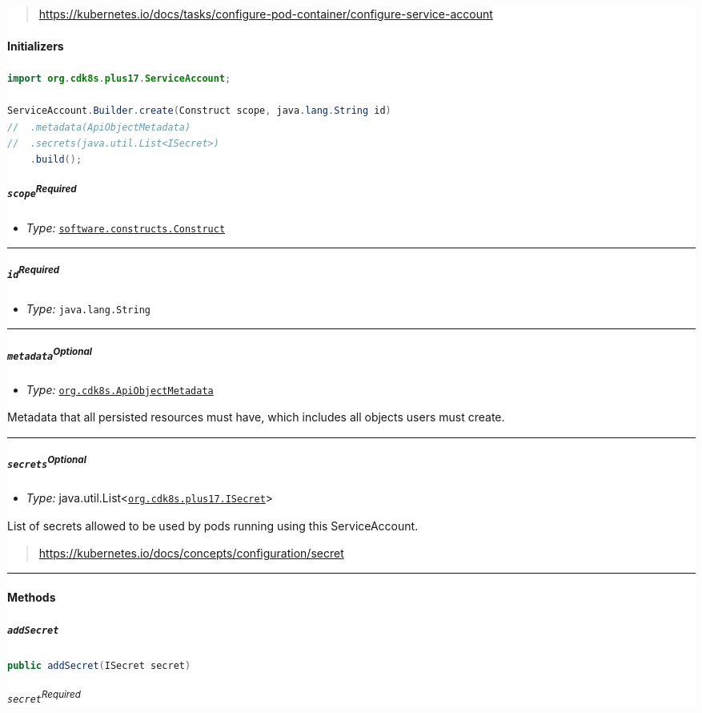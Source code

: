 > https://kubernetes.io/docs/tasks/configure-pod-container/configure-service-account

#### Initializers <a name="org.cdk8s.plus17.ServiceAccount.Initializer"></a>

```java
import org.cdk8s.plus17.ServiceAccount;

ServiceAccount.Builder.create(Construct scope, java.lang.String id)
//  .metadata(ApiObjectMetadata)
//  .secrets(java.util.List<ISecret>)
    .build();
```

##### `scope`<sup>Required</sup> <a name="org.cdk8s.plus17.ServiceAccount.parameter.scope"></a>

- *Type:* [`software.constructs.Construct`](#software.constructs.Construct)

---

##### `id`<sup>Required</sup> <a name="org.cdk8s.plus17.ServiceAccount.parameter.id"></a>

- *Type:* `java.lang.String`

---

##### `metadata`<sup>Optional</sup> <a name="org.cdk8s.plus17.ServiceAccountProps.parameter.metadata"></a>

- *Type:* [`org.cdk8s.ApiObjectMetadata`](#org.cdk8s.ApiObjectMetadata)

Metadata that all persisted resources must have, which includes all objects users must create.

---

##### `secrets`<sup>Optional</sup> <a name="org.cdk8s.plus17.ServiceAccountProps.parameter.secrets"></a>

- *Type:* java.util.List<[`org.cdk8s.plus17.ISecret`](#org.cdk8s.plus17.ISecret)>

List of secrets allowed to be used by pods running using this ServiceAccount.

> https://kubernetes.io/docs/concepts/configuration/secret

---

#### Methods <a name="Methods"></a>

##### `addSecret` <a name="org.cdk8s.plus17.ServiceAccount.addSecret"></a>

```java
public addSecret(ISecret secret)
```

###### `secret`<sup>Required</sup> <a name="org.cdk8s.plus17.ServiceAccount.parameter.secret"></a>
